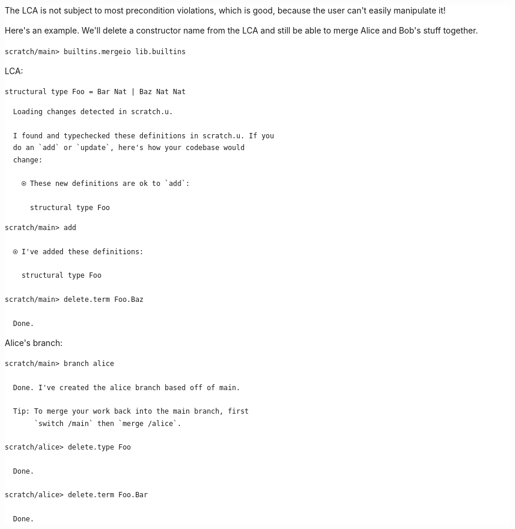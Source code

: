 The LCA is not subject to most precondition violations, which is good, because the user can't easily manipulate it\!

Here's an example. We'll delete a constructor name from the LCA and still be able to merge Alice and Bob's stuff
together.

``` ucm :hide
scratch/main> builtins.mergeio lib.builtins
```

LCA:

``` unison
structural type Foo = Bar Nat | Baz Nat Nat
```

``` ucm :added-by-ucm
  Loading changes detected in scratch.u.

  I found and typechecked these definitions in scratch.u. If you
  do an `add` or `update`, here's how your codebase would
  change:

    ⍟ These new definitions are ok to `add`:
    
      structural type Foo
```

``` ucm
scratch/main> add

  ⍟ I've added these definitions:

    structural type Foo

scratch/main> delete.term Foo.Baz

  Done.
```

Alice's branch:

``` ucm
scratch/main> branch alice

  Done. I've created the alice branch based off of main.

  Tip: To merge your work back into the main branch, first
       `switch /main` then `merge /alice`.

scratch/alice> delete.type Foo

  Done.

scratch/alice> delete.term Foo.Bar

  Done.
```
